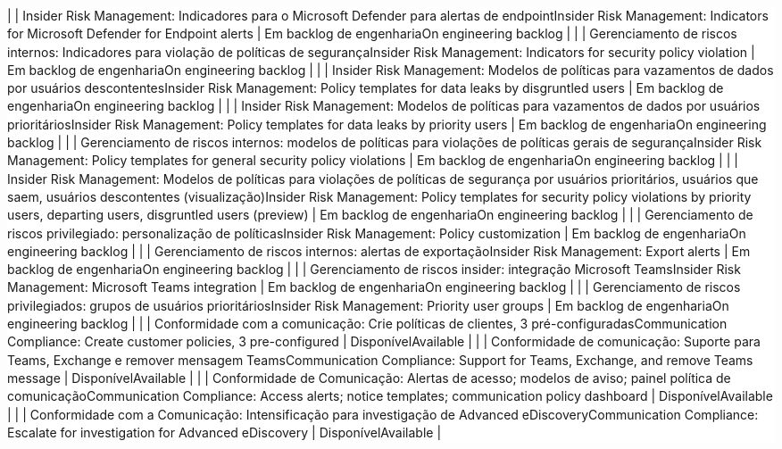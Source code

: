 | | <span data-ttu-id="94a9d-252">Insider Risk Management: Indicadores para o Microsoft Defender para alertas de endpoint</span><span class="sxs-lookup"><span data-stu-id="94a9d-252">Insider Risk Management: Indicators for Microsoft Defender for Endpoint alerts</span></span> | <span data-ttu-id="94a9d-253">Em backlog de engenharia</span><span class="sxs-lookup"><span data-stu-id="94a9d-253">On engineering backlog</span></span> |
| | <span data-ttu-id="94a9d-254">Gerenciamento de riscos internos: Indicadores para violação de políticas de segurança</span><span class="sxs-lookup"><span data-stu-id="94a9d-254">Insider Risk Management: Indicators for security policy violation</span></span> | <span data-ttu-id="94a9d-255">Em backlog de engenharia</span><span class="sxs-lookup"><span data-stu-id="94a9d-255">On engineering backlog</span></span> |
| | <span data-ttu-id="94a9d-256">Insider Risk Management: Modelos de políticas para vazamentos de dados por usuários descontentes</span><span class="sxs-lookup"><span data-stu-id="94a9d-256">Insider Risk Management: Policy templates for data leaks by disgruntled users</span></span> | <span data-ttu-id="94a9d-257">Em backlog de engenharia</span><span class="sxs-lookup"><span data-stu-id="94a9d-257">On engineering backlog</span></span> |
| | <span data-ttu-id="94a9d-258">Insider Risk Management: Modelos de políticas para vazamentos de dados por usuários prioritários</span><span class="sxs-lookup"><span data-stu-id="94a9d-258">Insider Risk Management: Policy templates for data leaks by priority users</span></span> | <span data-ttu-id="94a9d-259">Em backlog de engenharia</span><span class="sxs-lookup"><span data-stu-id="94a9d-259">On engineering backlog</span></span> |
| | <span data-ttu-id="94a9d-260">Gerenciamento de riscos internos: modelos de políticas para violações de políticas gerais de segurança</span><span class="sxs-lookup"><span data-stu-id="94a9d-260">Insider Risk Management: Policy templates for general security policy violations</span></span> | <span data-ttu-id="94a9d-261">Em backlog de engenharia</span><span class="sxs-lookup"><span data-stu-id="94a9d-261">On engineering backlog</span></span> |
| | <span data-ttu-id="94a9d-262">Insider Risk Management: Modelos de políticas para violações de políticas de segurança por usuários prioritários, usuários que saem, usuários descontentes (visualização)</span><span class="sxs-lookup"><span data-stu-id="94a9d-262">Insider Risk Management: Policy templates for security policy violations by priority users, departing users, disgruntled users (preview)</span></span> | <span data-ttu-id="94a9d-263">Em backlog de engenharia</span><span class="sxs-lookup"><span data-stu-id="94a9d-263">On engineering backlog</span></span> |
| | <span data-ttu-id="94a9d-264">Gerenciamento de riscos privilegiado: personalização de políticas</span><span class="sxs-lookup"><span data-stu-id="94a9d-264">Insider Risk Management: Policy customization</span></span> | <span data-ttu-id="94a9d-265">Em backlog de engenharia</span><span class="sxs-lookup"><span data-stu-id="94a9d-265">On engineering backlog</span></span> |
| | <span data-ttu-id="94a9d-266">Gerenciamento de riscos internos: alertas de exportação</span><span class="sxs-lookup"><span data-stu-id="94a9d-266">Insider Risk Management: Export alerts</span></span> | <span data-ttu-id="94a9d-267">Em backlog de engenharia</span><span class="sxs-lookup"><span data-stu-id="94a9d-267">On engineering backlog</span></span> |
| | <span data-ttu-id="94a9d-268">Gerenciamento de riscos insider: integração Microsoft Teams</span><span class="sxs-lookup"><span data-stu-id="94a9d-268">Insider Risk Management: Microsoft Teams integration</span></span> | <span data-ttu-id="94a9d-269">Em backlog de engenharia</span><span class="sxs-lookup"><span data-stu-id="94a9d-269">On engineering backlog</span></span> |
| | <span data-ttu-id="94a9d-270">Gerenciamento de riscos privilegiados: grupos de usuários prioritários</span><span class="sxs-lookup"><span data-stu-id="94a9d-270">Insider Risk Management: Priority user groups</span></span> | <span data-ttu-id="94a9d-271">Em backlog de engenharia</span><span class="sxs-lookup"><span data-stu-id="94a9d-271">On engineering backlog</span></span> |
| | <span data-ttu-id="94a9d-272">Conformidade com a comunicação: Crie políticas de clientes, 3 pré-configuradas</span><span class="sxs-lookup"><span data-stu-id="94a9d-272">Communication Compliance: Create customer policies, 3 pre-configured</span></span> | <span data-ttu-id="94a9d-273">Disponível</span><span class="sxs-lookup"><span data-stu-id="94a9d-273">Available</span></span> |
| | <span data-ttu-id="94a9d-274">Conformidade de comunicação: Suporte para Teams, Exchange e remover mensagem Teams</span><span class="sxs-lookup"><span data-stu-id="94a9d-274">Communication Compliance: Support for Teams, Exchange, and remove Teams message</span></span> | <span data-ttu-id="94a9d-275">Disponível</span><span class="sxs-lookup"><span data-stu-id="94a9d-275">Available</span></span> |
| | <span data-ttu-id="94a9d-276">Conformidade de Comunicação: Alertas de acesso; modelos de aviso; painel política de comunicação</span><span class="sxs-lookup"><span data-stu-id="94a9d-276">Communication Compliance: Access alerts; notice templates; communication policy dashboard</span></span> | <span data-ttu-id="94a9d-277">Disponível</span><span class="sxs-lookup"><span data-stu-id="94a9d-277">Available</span></span> |
| | <span data-ttu-id="94a9d-278">Conformidade com a Comunicação: Intensificação para investigação de Advanced eDiscovery</span><span class="sxs-lookup"><span data-stu-id="94a9d-278">Communication Compliance: Escalate for investigation for Advanced eDiscovery</span></span> | <span data-ttu-id="94a9d-279">Disponível</span><span class="sxs-lookup"><span data-stu-id="94a9d-279">Available</span></span> |